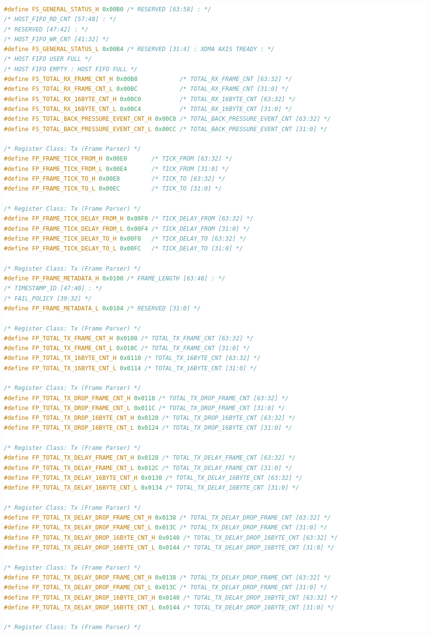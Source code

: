 ```cpp
#define FS_GENERAL_STATUS_H 0x00B0 /* RESERVED [63:58] : */
/* HOST_FIFO_RD_CNT [57:48] : */
/* RESERVED [47:42] : */
/* HOST_FIFO_WR_CNT [41:32] */
#define FS_GENERAL_STATUS_L 0x00B4 /* RESERVED [31:4] : XDMA AXIS TREADY : */
/* HOST FIFO USER FULL */
/* HOST FIFO EMPTY : HOST FIFO FULL */
#define FS_TOTAL_RX_FRAME_CNT_H 0x00B8            /* TOTAL_RX_FRAME_CNT [63:32] */
#define FS_TOTAL_RX_FRAME_CNT_L 0x00BC            /* TOTAL_RX_FRAME_CNT [31:0] */
#define FS_TOTAL_RX_16BYTE_CNT_H 0x00C0           /* TOTAL_RX_16BYTE_CNT [63:32] */
#define FS_TOTAL_RX_16BYTE_CNT_L 0x00C4           /* TOTAL_RX_16BYTE_CNT [31:0] */
#define FS_TOTAL_BACK_PRESSURE_EVENT_CNT_H 0x00C8 /* TOTAL_BACK_PRESSURE_EVENT_CNT [63:32] */
#define FS_TOTAL_BACK_PRESSURE_EVENT_CNT_L 0x00CC /* TOTAL_BACK_PRESSURE_EVENT_CNT [31:0] */

/* Register Class: Tx (Frame Parser) */
#define FP_FRAME_TICK_FROM_H 0x00E0       /* TICK_FROM [63:32] */
#define FP_FRAME_TICK_FROM_L 0x00E4       /* TICK_FROM [31:0] */
#define FP_FRAME_TICK_TO_H 0x00E8         /* TICK_TO [63:32] */
#define FP_FRAME_TICK_TO_L 0x00EC         /* TICK_TO [31:0] */

/* Register Class: Tx (Frame Parser) */
#define FP_FRAME_TICK_DELAY_FROM_H 0x00F0 /* TICK_DELAY_FROM [63:32] */
#define FP_FRAME_TICK_DELAY_FROM_L 0x00F4 /* TICK_DELAY_FROM [31:0] */
#define FP_FRAME_TICK_DELAY_TO_H 0x00F8   /* TICK_DELAY_TO [63:32] */
#define FP_FRAME_TICK_DELAY_TO_L 0x00FC   /* TICK_DELAY_TO [31:0] */

/* Register Class: Tx (Frame Parser) */
#define FP_FRAME_METADATA_H 0x0100 /* FRAME_LENGTH [63:48] : */
/* TIMESTAMP_ID [47:40] : */
/* FAIL_POLICY [39:32] */
#define FP_FRAME_METADATA_L 0x0104 /* RESERVED [31:0] */

/* Register Class: Tx (Frame Parser) */
#define FP_TOTAL_TX_FRAME_CNT_H 0x0108 /* TOTAL_TX_FRAME_CNT [63:32] */
#define FP_TOTAL_TX_FRAME_CNT_L 0x010C /* TOTAL_TX_FRAME_CNT [31:0] */
#define FP_TOTAL_TX_16BYTE_CNT_H 0x0110 /* TOTAL_TX_16BYTE_CNT [63:32] */
#define FP_TOTAL_TX_16BYTE_CNT_L 0x0114 /* TOTAL_TX_16BYTE_CNT [31:0] */

/* Register Class: Tx (Frame Parser) */
#define FP_TOTAL_TX_DROP_FRAME_CNT_H 0x0118 /* TOTAL_TX_DROP_FRAME_CNT [63:32] */
#define FP_TOTAL_TX_DROP_FRAME_CNT_L 0x011C /* TOTAL_TX_DROP_FRAME_CNT [31:0] */
#define FP_TOTAL_TX_DROP_16BYTE_CNT_H 0x0120 /* TOTAL_TX_DROP_16BYTE_CNT [63:32] */
#define FP_TOTAL_TX_DROP_16BYTE_CNT_L 0x0124 /* TOTAL_TX_DROP_16BYTE_CNT [31:0] */

/* Register Class: Tx (Frame Parser) */
#define FP_TOTAL_TX_DELAY_FRAME_CNT_H 0x0128 /* TOTAL_TX_DELAY_FRAME_CNT [63:32] */
#define FP_TOTAL_TX_DELAY_FRAME_CNT_L 0x012C /* TOTAL_TX_DELAY_FRAME_CNT [31:0] */
#define FP_TOTAL_TX_DELAY_16BYTE_CNT_H 0x0130 /* TOTAL_TX_DELAY_16BYTE_CNT [63:32] */
#define FP_TOTAL_TX_DELAY_16BYTE_CNT_L 0x0134 /* TOTAL_TX_DELAY_16BYTE_CNT [31:0] */

/* Register Class: Tx (Frame Parser) */
#define FP_TOTAL_TX_DELAY_DROP_FRAME_CNT_H 0x0138 /* TOTAL_TX_DELAY_DROP_FRAME_CNT [63:32] */
#define FP_TOTAL_TX_DELAY_DROP_FRAME_CNT_L 0x013C /* TOTAL_TX_DELAY_DROP_FRAME_CNT [31:0] */
#define FP_TOTAL_TX_DELAY_DROP_16BYTE_CNT_H 0x0140 /* TOTAL_TX_DELAY_DROP_16BYTE_CNT [63:32] */
#define FP_TOTAL_TX_DELAY_DROP_16BYTE_CNT_L 0x0144 /* TOTAL_TX_DELAY_DROP_16BYTE_CNT [31:0] */

/* Register Class: Tx (Frame Parser) */
#define FP_TOTAL_TX_DELAY_DROP_FRAME_CNT_H 0x0138 /* TOTAL_TX_DELAY_DROP_FRAME_CNT [63:32] */
#define FP_TOTAL_TX_DELAY_DROP_FRAME_CNT_L 0x013C /* TOTAL_TX_DELAY_DROP_FRAME_CNT [31:0] */
#define FP_TOTAL_TX_DELAY_DROP_16BYTE_CNT_H 0x0140 /* TOTAL_TX_DELAY_DROP_16BYTE_CNT [63:32] */
#define FP_TOTAL_TX_DELAY_DROP_16BYTE_CNT_L 0x0144 /* TOTAL_TX_DELAY_DROP_16BYTE_CNT [31:0] */

/* Register Class: Tx (Frame Parser) */
```
